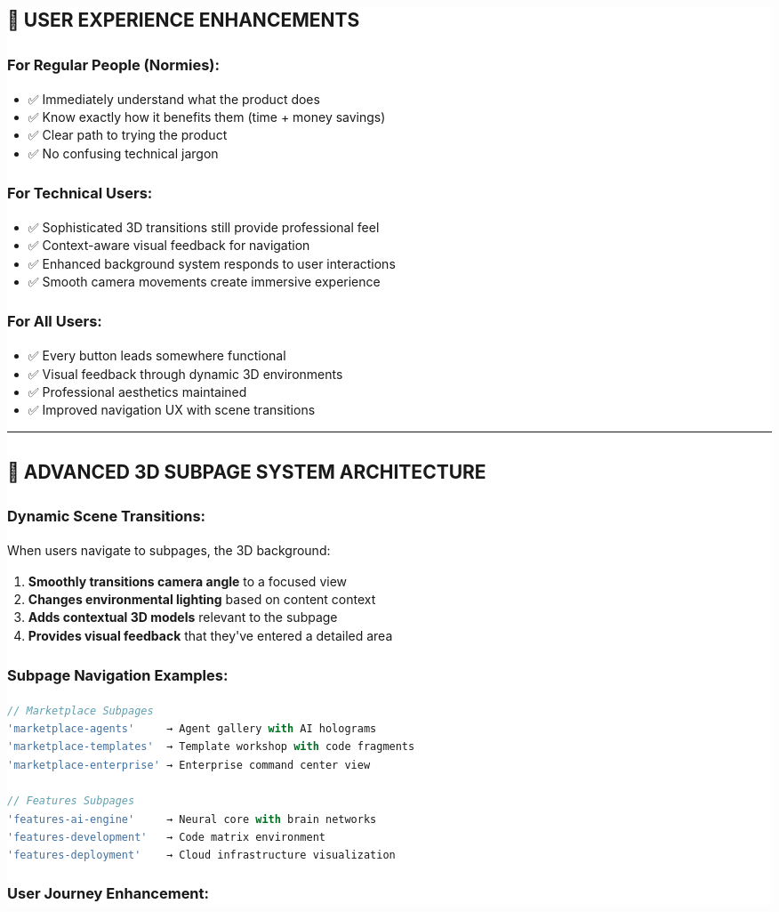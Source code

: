 
## 🎨 **USER EXPERIENCE ENHANCEMENTS**

### **For Regular People (Normies):**

- ✅ Immediately understand what the product does
- ✅ Know exactly how it benefits them (time + money savings)
- ✅ Clear path to trying the product
- ✅ No confusing technical jargon

### **For Technical Users:**

- ✅ Sophisticated 3D transitions still provide professional feel
- ✅ Context-aware visual feedback for navigation
- ✅ Enhanced background system responds to user interactions
- ✅ Smooth camera movements create immersive experience

### **For All Users:**

- ✅ Every button leads somewhere functional
- ✅ Visual feedback through dynamic 3D environments
- ✅ Professional aesthetics maintained
- ✅ Improved navigation UX with scene transitions

---

## 🚀 **ADVANCED 3D SUBPAGE SYSTEM ARCHITECTURE**

### **Dynamic Scene Transitions:**

When users navigate to subpages, the 3D background:

1. **Smoothly transitions camera angle** to a focused view
2. **Changes environmental lighting** based on content context
3. **Adds contextual 3D models** relevant to the subpage
4. **Provides visual feedback** that they've entered a detailed area

### **Subpage Navigation Examples:**

```typescript
// Marketplace Subpages
'marketplace-agents'     → Agent gallery with AI holograms
'marketplace-templates'  → Template workshop with code fragments
'marketplace-enterprise' → Enterprise command center view

// Features Subpages
'features-ai-engine'     → Neural core with brain networks
'features-development'   → Code matrix environment
'features-deployment'    → Cloud infrastructure visualization
```

### **User Journey Enhancement:**
